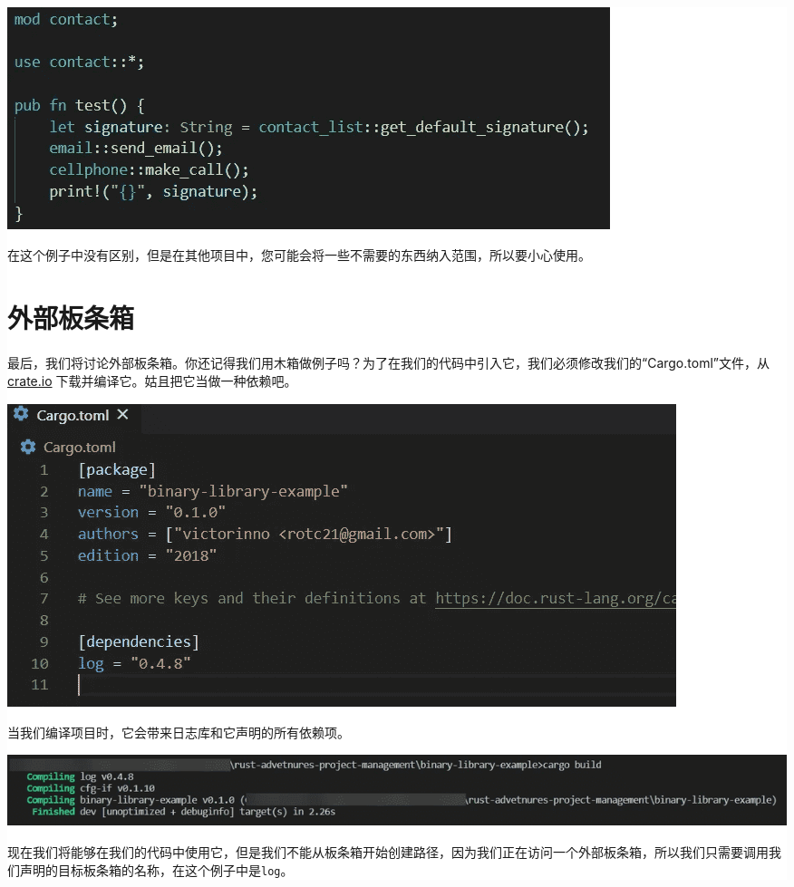 ![](img/6484435a0fe52368c1c12e0458173c52.png)

在这个例子中没有区别，但是在其他项目中，您可能会将一些不需要的东西纳入范围，所以要小心使用。

# 外部板条箱

最后，我们将讨论外部板条箱。你还记得我们用木箱做例子吗？为了在我们的代码中引入它，我们必须修改我们的“Cargo.toml”文件，从 [crate.io](https://crates.io/) 下载并编译它。姑且把它当做一种依赖吧。

![](img/84a3e42225a43dcf5d0ab61cd0743212.png)

当我们编译项目时，它会带来日志库和它声明的所有依赖项。

![](img/17ccecf23fd17133e4bc6407d3e146a2.png)

现在我们将能够在我们的代码中使用它，但是我们不能从板条箱开始创建路径，因为我们正在访问一个外部板条箱，所以我们只需要调用我们声明的目标板条箱的名称，在这个例子中是`log`。

